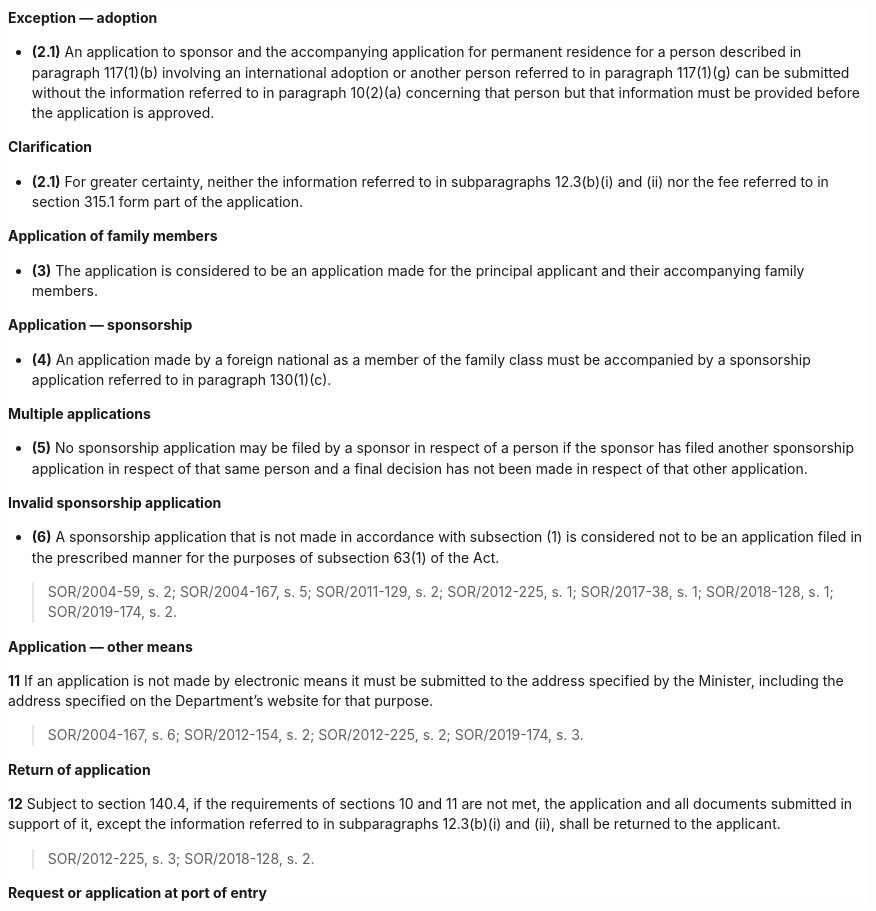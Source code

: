 **Exception — adoption**

- **(2.1)** An application to sponsor and the accompanying application for permanent residence for a person described in paragraph 117(1)(b) involving an international adoption or another person referred to in paragraph 117(1)(g) can be submitted without the information referred to in paragraph 10(2)(a) concerning that person but that information must be provided before the application is approved.

**Clarification**

- **(2.1)** For greater certainty, neither the information referred to in subparagraphs 12.3(b)(i) and (ii) nor the fee referred to in section 315.1 form part of the application.

**Application of family members**

- **(3)** The application is considered to be an application made for the principal applicant and their accompanying family members.

**Application — sponsorship**

- **(4)** An application made by a foreign national as a member of the family class must be accompanied by a sponsorship application referred to in paragraph 130(1)(c).

**Multiple applications**

- **(5)** No sponsorship application may be filed by a sponsor in respect of a person if the sponsor has filed another sponsorship application in respect of that same person and a final decision has not been made in respect of that other application.

**Invalid sponsorship application**

- **(6)** A sponsorship application that is not made in accordance with subsection (1) is considered not to be an application filed in the prescribed manner for the purposes of subsection 63(1) of the Act.
> SOR/2004-59, s. 2; SOR/2004-167, s. 5; SOR/2011-129, s. 2; SOR/2012-225, s. 1; SOR/2017-38, s. 1; SOR/2018-128, s. 1; SOR/2019-174, s. 2.





**Application — other means**

**11** If an application is not made by electronic means it must be submitted to the address specified by the Minister, including the address specified on the Department’s website for that purpose.
> SOR/2004-167, s. 6; SOR/2012-154, s. 2; SOR/2012-225, s. 2; SOR/2019-174, s. 3.





**Return of application**

**12** Subject to section 140.4, if the requirements of sections 10 and 11 are not met, the application and all documents submitted in support of it, except the information referred to in subparagraphs 12.3(b)(i) and (ii), shall be returned to the applicant.
> SOR/2012-225, s. 3; SOR/2018-128, s. 2.





**Request or application at port of entry**
